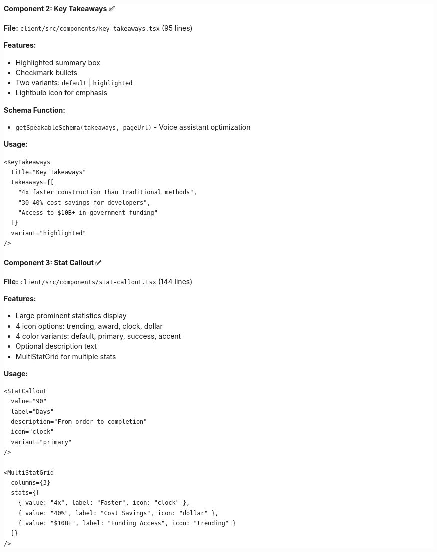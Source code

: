 #### Component 2: Key Takeaways ✅
**File:** `client/src/components/key-takeaways.tsx` (95 lines)

**Features:**
- Highlighted summary box
- Checkmark bullets
- Two variants: `default` | `highlighted`
- Lightbulb icon for emphasis

**Schema Function:**
- `getSpeakableSchema(takeaways, pageUrl)` - Voice assistant optimization

**Usage:**
```tsx
<KeyTakeaways
  title="Key Takeaways"
  takeaways={[
    "4x faster construction than traditional methods",
    "30-40% cost savings for developers",
    "Access to $10B+ in government funding"
  ]}
  variant="highlighted"
/>
```

#### Component 3: Stat Callout ✅
**File:** `client/src/components/stat-callout.tsx` (144 lines)

**Features:**
- Large prominent statistics display
- 4 icon options: trending, award, clock, dollar
- 4 color variants: default, primary, success, accent
- Optional description text
- MultiStatGrid for multiple stats

**Usage:**
```tsx
<StatCallout
  value="90"
  label="Days"
  description="From order to completion"
  icon="clock"
  variant="primary"
/>

<MultiStatGrid
  columns={3}
  stats={[
    { value: "4x", label: "Faster", icon: "clock" },
    { value: "40%", label: "Cost Savings", icon: "dollar" },
    { value: "$10B+", label: "Funding Access", icon: "trending" }
  ]}
/>
```
